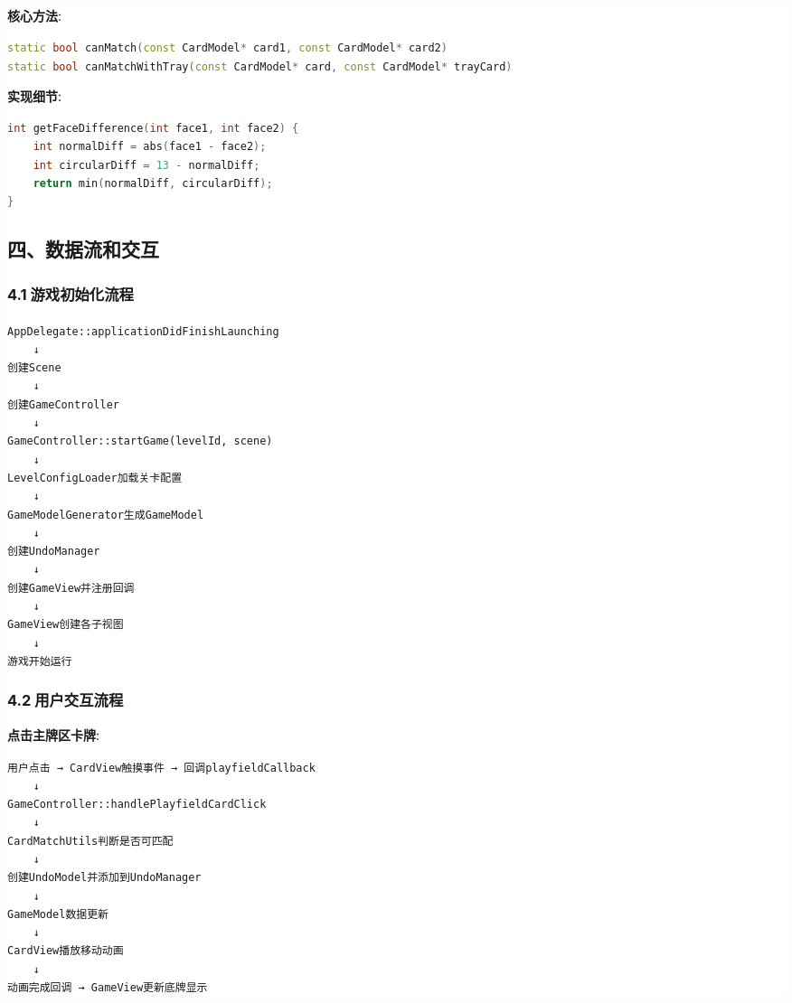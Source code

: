 **核心方法**:
```cpp
static bool canMatch(const CardModel* card1, const CardModel* card2)
static bool canMatchWithTray(const CardModel* card, const CardModel* trayCard)
```

**实现细节**:
```cpp
int getFaceDifference(int face1, int face2) {
    int normalDiff = abs(face1 - face2);
    int circularDiff = 13 - normalDiff;
    return min(normalDiff, circularDiff);
}
```

## 四、数据流和交互

### 4.1 游戏初始化流程

```
AppDelegate::applicationDidFinishLaunching
    ↓
创建Scene
    ↓
创建GameController
    ↓
GameController::startGame(levelId, scene)
    ↓
LevelConfigLoader加载关卡配置
    ↓
GameModelGenerator生成GameModel
    ↓
创建UndoManager
    ↓
创建GameView并注册回调
    ↓
GameView创建各子视图
    ↓
游戏开始运行
```

### 4.2 用户交互流程

**点击主牌区卡牌**:
```
用户点击 → CardView触摸事件 → 回调playfieldCallback
    ↓
GameController::handlePlayfieldCardClick
    ↓
CardMatchUtils判断是否可匹配
    ↓
创建UndoModel并添加到UndoManager
    ↓
GameModel数据更新
    ↓
CardView播放移动动画
    ↓
动画完成回调 → GameView更新底牌显示
```
